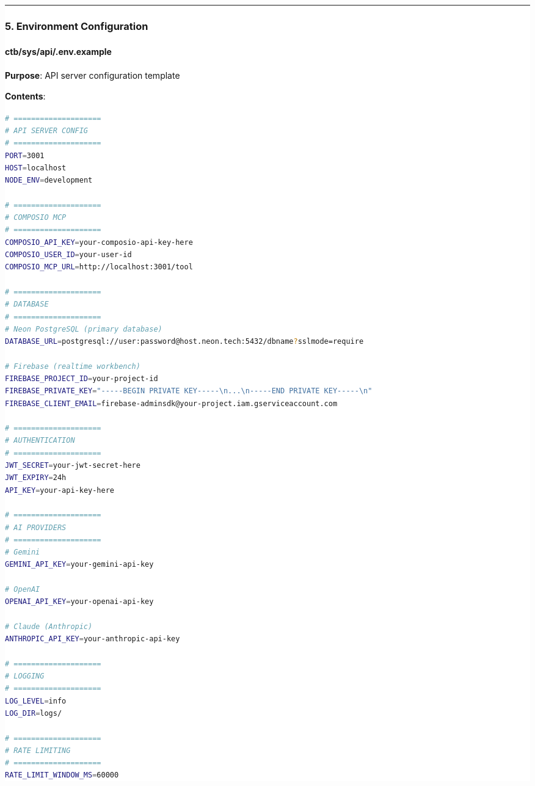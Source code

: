 
---

### 5. Environment Configuration

#### ctb/sys/api/.env.example

**Purpose**: API server configuration template

**Contents**:
```bash
# ====================
# API SERVER CONFIG
# ====================
PORT=3001
HOST=localhost
NODE_ENV=development

# ====================
# COMPOSIO MCP
# ====================
COMPOSIO_API_KEY=your-composio-api-key-here
COMPOSIO_USER_ID=your-user-id
COMPOSIO_MCP_URL=http://localhost:3001/tool

# ====================
# DATABASE
# ====================
# Neon PostgreSQL (primary database)
DATABASE_URL=postgresql://user:password@host.neon.tech:5432/dbname?sslmode=require

# Firebase (realtime workbench)
FIREBASE_PROJECT_ID=your-project-id
FIREBASE_PRIVATE_KEY="-----BEGIN PRIVATE KEY-----\n...\n-----END PRIVATE KEY-----\n"
FIREBASE_CLIENT_EMAIL=firebase-adminsdk@your-project.iam.gserviceaccount.com

# ====================
# AUTHENTICATION
# ====================
JWT_SECRET=your-jwt-secret-here
JWT_EXPIRY=24h
API_KEY=your-api-key-here

# ====================
# AI PROVIDERS
# ====================
# Gemini
GEMINI_API_KEY=your-gemini-api-key

# OpenAI
OPENAI_API_KEY=your-openai-api-key

# Claude (Anthropic)
ANTHROPIC_API_KEY=your-anthropic-api-key

# ====================
# LOGGING
# ====================
LOG_LEVEL=info
LOG_DIR=logs/

# ====================
# RATE LIMITING
# ====================
RATE_LIMIT_WINDOW_MS=60000
```